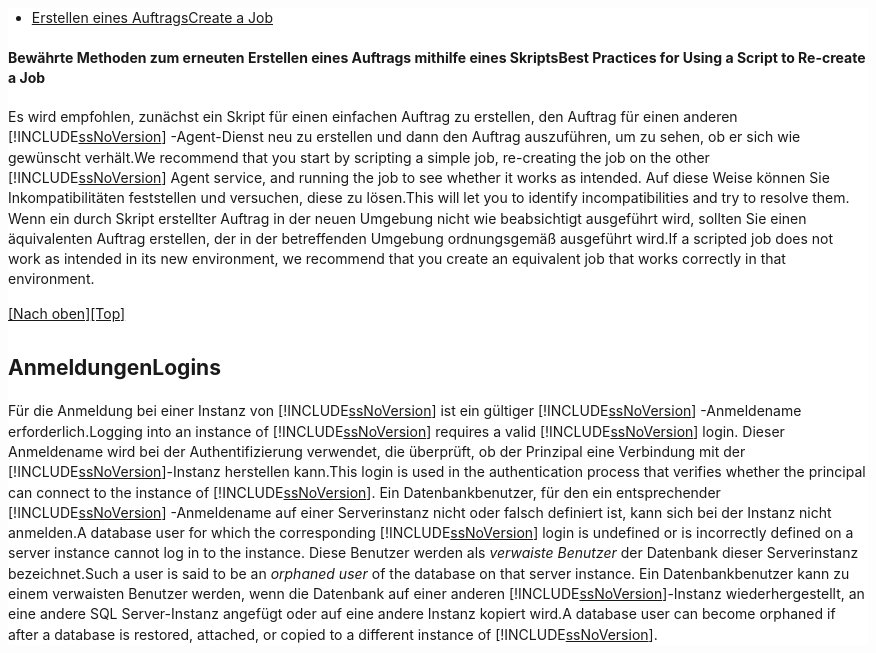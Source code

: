-   [<span data-ttu-id="890f1-298">Erstellen eines Auftrags</span><span class="sxs-lookup"><span data-stu-id="890f1-298">Create a Job</span></span>](../../ssms/agent/create-a-job.md)  
  
#### <a name="best-practices-for-using-a-script-to-re-create-a-job"></a><span data-ttu-id="890f1-299">Bewährte Methoden zum erneuten Erstellen eines Auftrags mithilfe eines Skripts</span><span class="sxs-lookup"><span data-stu-id="890f1-299">Best Practices for Using a Script to Re-create a Job</span></span>  
 <span data-ttu-id="890f1-300">Es wird empfohlen, zunächst ein Skript für einen einfachen Auftrag zu erstellen, den Auftrag für einen anderen [!INCLUDE[ssNoVersion](../../includes/ssnoversion-md.md)] -Agent-Dienst neu zu erstellen und dann den Auftrag auszuführen, um zu sehen, ob er sich wie gewünscht verhält.</span><span class="sxs-lookup"><span data-stu-id="890f1-300">We recommend that you start by scripting a simple job, re-creating the job on the other [!INCLUDE[ssNoVersion](../../includes/ssnoversion-md.md)] Agent service, and running the job to see whether it works as intended.</span></span> <span data-ttu-id="890f1-301">Auf diese Weise können Sie Inkompatibilitäten feststellen und versuchen, diese zu lösen.</span><span class="sxs-lookup"><span data-stu-id="890f1-301">This will let you to identify incompatibilities and try to resolve them.</span></span> <span data-ttu-id="890f1-302">Wenn ein durch Skript erstellter Auftrag in der neuen Umgebung nicht wie beabsichtigt ausgeführt wird, sollten Sie einen äquivalenten Auftrag erstellen, der in der betreffenden Umgebung ordnungsgemäß ausgeführt wird.</span><span class="sxs-lookup"><span data-stu-id="890f1-302">If a scripted job does not work as intended in its new environment, we recommend that you create an equivalent job that works correctly in that environment.</span></span>  
  
 [<span data-ttu-id="890f1-303">&#91;Nach oben&#93;</span><span class="sxs-lookup"><span data-stu-id="890f1-303">&#91;Top&#93;</span></span>](#information_entities_and_objects)  
  
##  <a name="logins"></a><a name="logins"></a><span data-ttu-id="890f1-304">Anmeldungen</span><span class="sxs-lookup"><span data-stu-id="890f1-304">Logins</span></span>  
 <span data-ttu-id="890f1-305">Für die Anmeldung bei einer Instanz von [!INCLUDE[ssNoVersion](../../includes/ssnoversion-md.md)] ist ein gültiger [!INCLUDE[ssNoVersion](../../includes/ssnoversion-md.md)] -Anmeldename erforderlich.</span><span class="sxs-lookup"><span data-stu-id="890f1-305">Logging into an instance of [!INCLUDE[ssNoVersion](../../includes/ssnoversion-md.md)] requires a valid [!INCLUDE[ssNoVersion](../../includes/ssnoversion-md.md)] login.</span></span> <span data-ttu-id="890f1-306">Dieser Anmeldename wird bei der Authentifizierung verwendet, die überprüft, ob der Prinzipal eine Verbindung mit der [!INCLUDE[ssNoVersion](../../includes/ssnoversion-md.md)]-Instanz herstellen kann.</span><span class="sxs-lookup"><span data-stu-id="890f1-306">This login is used in the authentication process that verifies whether the principal can connect to the instance of [!INCLUDE[ssNoVersion](../../includes/ssnoversion-md.md)].</span></span> <span data-ttu-id="890f1-307">Ein Datenbankbenutzer, für den ein entsprechender [!INCLUDE[ssNoVersion](../../includes/ssnoversion-md.md)] -Anmeldename auf einer Serverinstanz nicht oder falsch definiert ist, kann sich bei der Instanz nicht anmelden.</span><span class="sxs-lookup"><span data-stu-id="890f1-307">A database user for which the corresponding [!INCLUDE[ssNoVersion](../../includes/ssnoversion-md.md)] login is undefined or is incorrectly defined on a server instance cannot log in to the instance.</span></span> <span data-ttu-id="890f1-308">Diese Benutzer werden als *verwaiste Benutzer* der Datenbank dieser Serverinstanz bezeichnet.</span><span class="sxs-lookup"><span data-stu-id="890f1-308">Such a user is said to be an *orphaned user* of the database on that server instance.</span></span> <span data-ttu-id="890f1-309">Ein Datenbankbenutzer kann zu einem verwaisten Benutzer werden, wenn die Datenbank auf einer anderen [!INCLUDE[ssNoVersion](../../includes/ssnoversion-md.md)]-Instanz wiederhergestellt, an eine andere SQL Server-Instanz angefügt oder auf eine andere Instanz kopiert wird.</span><span class="sxs-lookup"><span data-stu-id="890f1-309">A database user can become orphaned if after a database is restored, attached, or copied to a different instance of [!INCLUDE[ssNoVersion](../../includes/ssnoversion-md.md)].</span></span>  
  